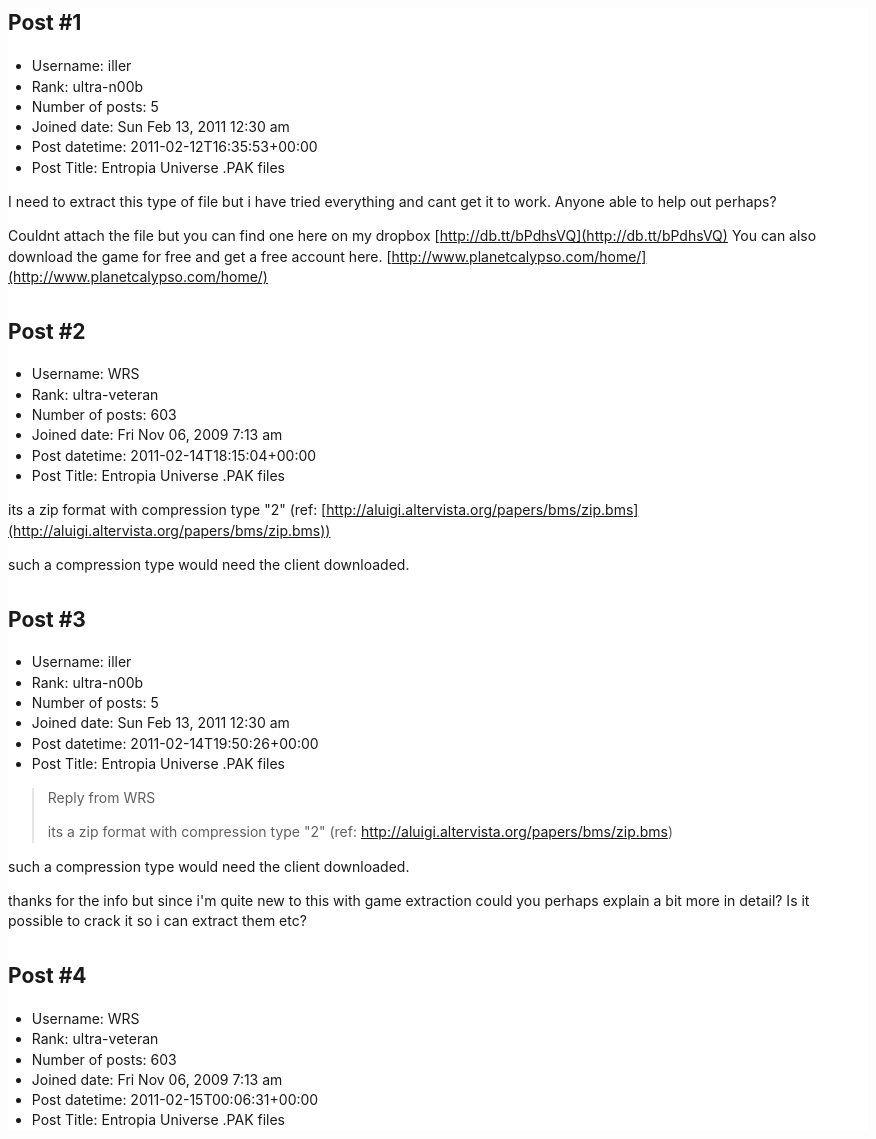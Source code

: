 ## Post #1
- Username: iller
- Rank: ultra-n00b
- Number of posts: 5
- Joined date: Sun Feb 13, 2011 12:30 am
- Post datetime: 2011-02-12T16:35:53+00:00
- Post Title: Entropia Universe .PAK files

I need to extract this type of file but i have tried everything and cant get it to work.
Anyone able to help out perhaps?

Couldnt attach the file but you can find one here on my dropbox [http://db.tt/bPdhsVQ](http://db.tt/bPdhsVQ)
You can also download the game for free and get a free account here. [http://www.planetcalypso.com/home/](http://www.planetcalypso.com/home/)
## Post #2
- Username: WRS
- Rank: ultra-veteran
- Number of posts: 603
- Joined date: Fri Nov 06, 2009 7:13 am
- Post datetime: 2011-02-14T18:15:04+00:00
- Post Title: Entropia Universe .PAK files

its a zip format with compression type "2" (ref: [http://aluigi.altervista.org/papers/bms/zip.bms](http://aluigi.altervista.org/papers/bms/zip.bms))

such a compression type would need the client downloaded.
## Post #3
- Username: iller
- Rank: ultra-n00b
- Number of posts: 5
- Joined date: Sun Feb 13, 2011 12:30 am
- Post datetime: 2011-02-14T19:50:26+00:00
- Post Title: Entropia Universe .PAK files

> Reply from WRS
>
> its a zip format with compression type "2" (ref: http://aluigi.altervista.org/papers/bms/zip.bms)

such a compression type would need the client downloaded.

thanks for the info but since i'm quite new to this with game extraction could you perhaps 
explain a bit more in detail? Is it possible to crack it so i can extract them etc?
## Post #4
- Username: WRS
- Rank: ultra-veteran
- Number of posts: 603
- Joined date: Fri Nov 06, 2009 7:13 am
- Post datetime: 2011-02-15T00:06:31+00:00
- Post Title: Entropia Universe .PAK files
